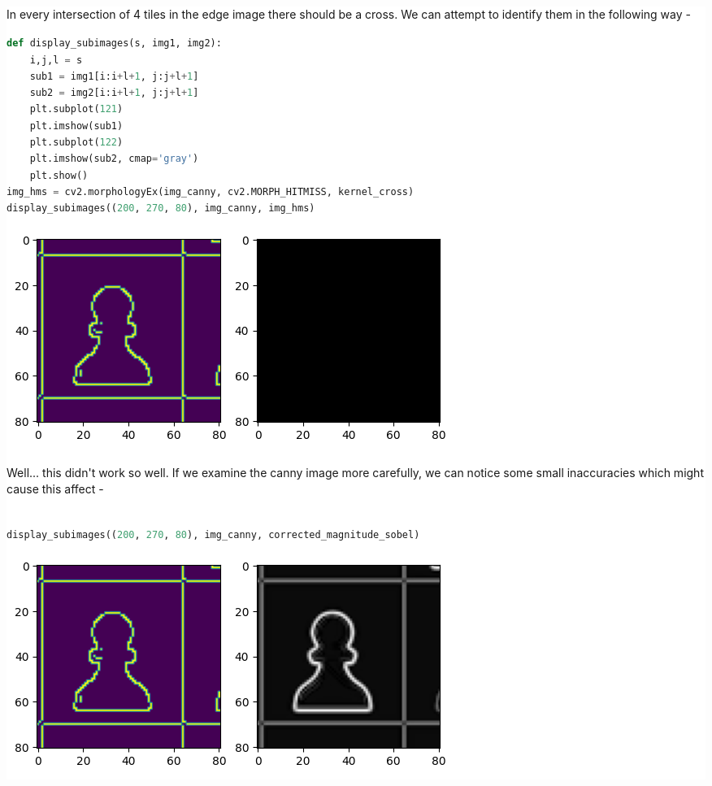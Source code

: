 
In every intersection of 4 tiles in the edge image there should be a cross. We can attempt to identify them in the following way - 



```python
def display_subimages(s, img1, img2):
    i,j,l = s
    sub1 = img1[i:i+l+1, j:j+l+1]
    sub2 = img2[i:i+l+1, j:j+l+1]
    plt.subplot(121)
    plt.imshow(sub1)
    plt.subplot(122)
    plt.imshow(sub2, cmap='gray')
    plt.show()
img_hms = cv2.morphologyEx(img_canny, cv2.MORPH_HITMISS, kernel_cross)
display_subimages((200, 270, 80), img_canny, img_hms)

```


    
![png](readme_files/readme_8_0.png)
    


Well... this didn't work so well.
If we examine the canny image more carefully, we can notice some small inaccuracies which might cause this affect - 



```python

display_subimages((200, 270, 80), img_canny, corrected_magnitude_sobel)
```


    
![png](readme_files/readme_10_0.png)
    